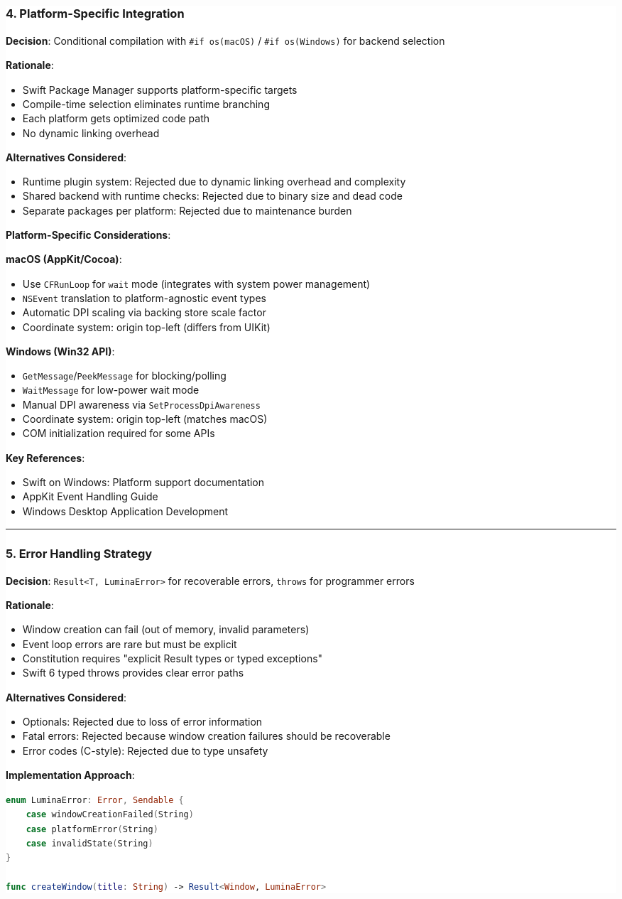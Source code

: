 
### 4. Platform-Specific Integration

**Decision**: Conditional compilation with `#if os(macOS)` / `#if os(Windows)` for backend selection

**Rationale**:
- Swift Package Manager supports platform-specific targets
- Compile-time selection eliminates runtime branching
- Each platform gets optimized code path
- No dynamic linking overhead

**Alternatives Considered**:
- Runtime plugin system: Rejected due to dynamic linking overhead and complexity
- Shared backend with runtime checks: Rejected due to binary size and dead code
- Separate packages per platform: Rejected due to maintenance burden

**Platform-Specific Considerations**:

**macOS (AppKit/Cocoa)**:
- Use `CFRunLoop` for `wait` mode (integrates with system power management)
- `NSEvent` translation to platform-agnostic event types
- Automatic DPI scaling via backing store scale factor
- Coordinate system: origin top-left (differs from UIKit)

**Windows (Win32 API)**:
- `GetMessage`/`PeekMessage` for blocking/polling
- `WaitMessage` for low-power wait mode
- Manual DPI awareness via `SetProcessDpiAwareness`
- Coordinate system: origin top-left (matches macOS)
- COM initialization required for some APIs

**Key References**:
- Swift on Windows: Platform support documentation
- AppKit Event Handling Guide
- Windows Desktop Application Development

---

### 5. Error Handling Strategy

**Decision**: `Result<T, LuminaError>` for recoverable errors, `throws` for programmer errors

**Rationale**:
- Window creation can fail (out of memory, invalid parameters)
- Event loop errors are rare but must be explicit
- Constitution requires "explicit Result types or typed exceptions"
- Swift 6 typed throws provides clear error paths

**Alternatives Considered**:
- Optionals: Rejected due to loss of error information
- Fatal errors: Rejected because window creation failures should be recoverable
- Error codes (C-style): Rejected due to type unsafety

**Implementation Approach**:
```swift
enum LuminaError: Error, Sendable {
    case windowCreationFailed(String)
    case platformError(String)
    case invalidState(String)
}

func createWindow(title: String) -> Result<Window, LuminaError>
```
